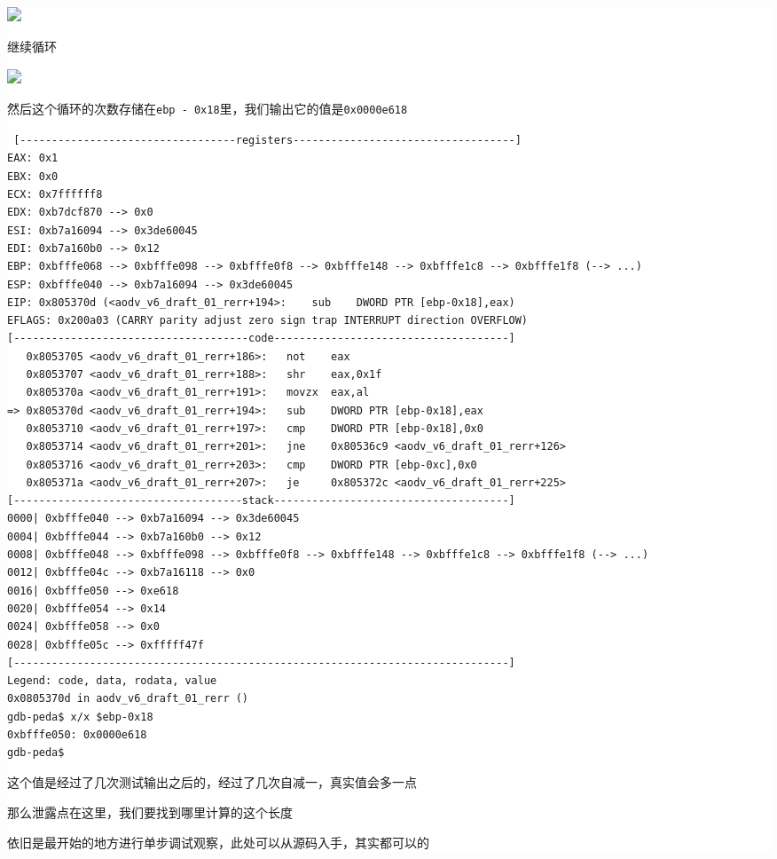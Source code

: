 ![](Image/10.png)

继续循环

![](Image/11.png)

然后这个循环的次数存储在`ebp - 0x18`里，我们输出它的值是`0x0000e618`
```
 [----------------------------------registers-----------------------------------]
EAX: 0x1 
EBX: 0x0 
ECX: 0x7ffffff8 
EDX: 0xb7dcf870 --> 0x0 
ESI: 0xb7a16094 --> 0x3de60045 
EDI: 0xb7a160b0 --> 0x12 
EBP: 0xbfffe068 --> 0xbfffe098 --> 0xbfffe0f8 --> 0xbfffe148 --> 0xbfffe1c8 --> 0xbfffe1f8 (--> ...)
ESP: 0xbfffe040 --> 0xb7a16094 --> 0x3de60045 
EIP: 0x805370d (<aodv_v6_draft_01_rerr+194>:	sub    DWORD PTR [ebp-0x18],eax)
EFLAGS: 0x200a03 (CARRY parity adjust zero sign trap INTERRUPT direction OVERFLOW)
[-------------------------------------code-------------------------------------]
   0x8053705 <aodv_v6_draft_01_rerr+186>:	not    eax
   0x8053707 <aodv_v6_draft_01_rerr+188>:	shr    eax,0x1f
   0x805370a <aodv_v6_draft_01_rerr+191>:	movzx  eax,al
=> 0x805370d <aodv_v6_draft_01_rerr+194>:	sub    DWORD PTR [ebp-0x18],eax
   0x8053710 <aodv_v6_draft_01_rerr+197>:	cmp    DWORD PTR [ebp-0x18],0x0
   0x8053714 <aodv_v6_draft_01_rerr+201>:	jne    0x80536c9 <aodv_v6_draft_01_rerr+126>
   0x8053716 <aodv_v6_draft_01_rerr+203>:	cmp    DWORD PTR [ebp-0xc],0x0
   0x805371a <aodv_v6_draft_01_rerr+207>:	je     0x805372c <aodv_v6_draft_01_rerr+225>
[------------------------------------stack-------------------------------------]
0000| 0xbfffe040 --> 0xb7a16094 --> 0x3de60045 
0004| 0xbfffe044 --> 0xb7a160b0 --> 0x12 
0008| 0xbfffe048 --> 0xbfffe098 --> 0xbfffe0f8 --> 0xbfffe148 --> 0xbfffe1c8 --> 0xbfffe1f8 (--> ...)
0012| 0xbfffe04c --> 0xb7a16118 --> 0x0 
0016| 0xbfffe050 --> 0xe618 
0020| 0xbfffe054 --> 0x14 
0024| 0xbfffe058 --> 0x0 
0028| 0xbfffe05c --> 0xfffff47f 
[------------------------------------------------------------------------------]
Legend: code, data, rodata, value
0x0805370d in aodv_v6_draft_01_rerr ()
gdb-peda$ x/x $ebp-0x18
0xbfffe050:	0x0000e618
gdb-peda$ 
```

这个值是经过了几次测试输出之后的，经过了几次自减一，真实值会多一点

那么泄露点在这里，我们要找到哪里计算的这个长度

依旧是最开始的地方进行单步调试观察，此处可以从源码入手，其实都可以的
